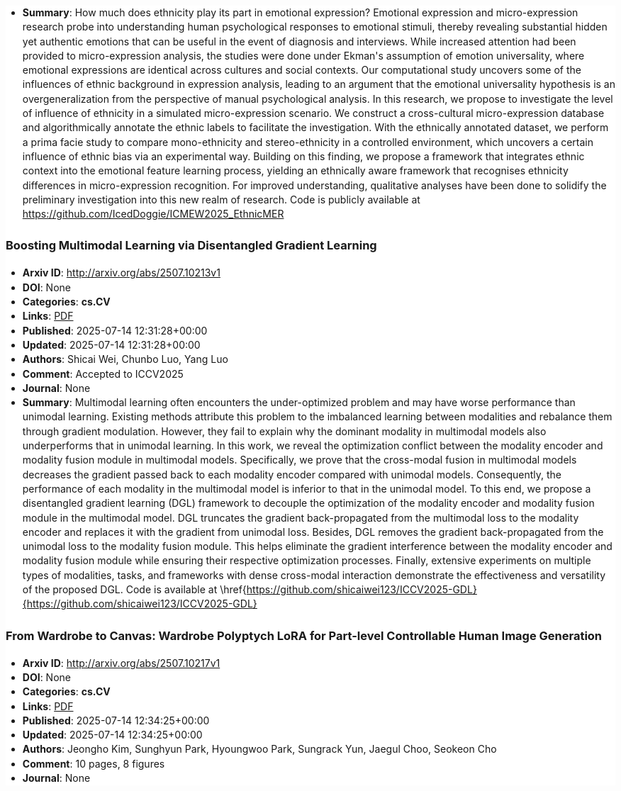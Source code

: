 - **Summary**: How much does ethnicity play its part in emotional expression? Emotional expression and micro-expression research probe into understanding human psychological responses to emotional stimuli, thereby revealing substantial hidden yet authentic emotions that can be useful in the event of diagnosis and interviews. While increased attention had been provided to micro-expression analysis, the studies were done under Ekman's assumption of emotion universality, where emotional expressions are identical across cultures and social contexts. Our computational study uncovers some of the influences of ethnic background in expression analysis, leading to an argument that the emotional universality hypothesis is an overgeneralization from the perspective of manual psychological analysis. In this research, we propose to investigate the level of influence of ethnicity in a simulated micro-expression scenario. We construct a cross-cultural micro-expression database and algorithmically annotate the ethnic labels to facilitate the investigation. With the ethnically annotated dataset, we perform a prima facie study to compare mono-ethnicity and stereo-ethnicity in a controlled environment, which uncovers a certain influence of ethnic bias via an experimental way. Building on this finding, we propose a framework that integrates ethnic context into the emotional feature learning process, yielding an ethnically aware framework that recognises ethnicity differences in micro-expression recognition. For improved understanding, qualitative analyses have been done to solidify the preliminary investigation into this new realm of research. Code is publicly available at https://github.com/IcedDoggie/ICMEW2025_EthnicMER



### Boosting Multimodal Learning via Disentangled Gradient Learning
- **Arxiv ID**: http://arxiv.org/abs/2507.10213v1
- **DOI**: None
- **Categories**: **cs.CV**
- **Links**: [PDF](http://arxiv.org/pdf/2507.10213v1)
- **Published**: 2025-07-14 12:31:28+00:00
- **Updated**: 2025-07-14 12:31:28+00:00
- **Authors**: Shicai Wei, Chunbo Luo, Yang Luo
- **Comment**: Accepted to ICCV2025
- **Journal**: None
- **Summary**: Multimodal learning often encounters the under-optimized problem and may have worse performance than unimodal learning. Existing methods attribute this problem to the imbalanced learning between modalities and rebalance them through gradient modulation. However, they fail to explain why the dominant modality in multimodal models also underperforms that in unimodal learning. In this work, we reveal the optimization conflict between the modality encoder and modality fusion module in multimodal models. Specifically, we prove that the cross-modal fusion in multimodal models decreases the gradient passed back to each modality encoder compared with unimodal models. Consequently, the performance of each modality in the multimodal model is inferior to that in the unimodal model. To this end, we propose a disentangled gradient learning (DGL) framework to decouple the optimization of the modality encoder and modality fusion module in the multimodal model. DGL truncates the gradient back-propagated from the multimodal loss to the modality encoder and replaces it with the gradient from unimodal loss. Besides, DGL removes the gradient back-propagated from the unimodal loss to the modality fusion module. This helps eliminate the gradient interference between the modality encoder and modality fusion module while ensuring their respective optimization processes. Finally, extensive experiments on multiple types of modalities, tasks, and frameworks with dense cross-modal interaction demonstrate the effectiveness and versatility of the proposed DGL. Code is available at \href{https://github.com/shicaiwei123/ICCV2025-GDL}{https://github.com/shicaiwei123/ICCV2025-GDL}



### From Wardrobe to Canvas: Wardrobe Polyptych LoRA for Part-level Controllable Human Image Generation
- **Arxiv ID**: http://arxiv.org/abs/2507.10217v1
- **DOI**: None
- **Categories**: **cs.CV**
- **Links**: [PDF](http://arxiv.org/pdf/2507.10217v1)
- **Published**: 2025-07-14 12:34:25+00:00
- **Updated**: 2025-07-14 12:34:25+00:00
- **Authors**: Jeongho Kim, Sunghyun Park, Hyoungwoo Park, Sungrack Yun, Jaegul Choo, Seokeon Cho
- **Comment**: 10 pages, 8 figures
- **Journal**: None